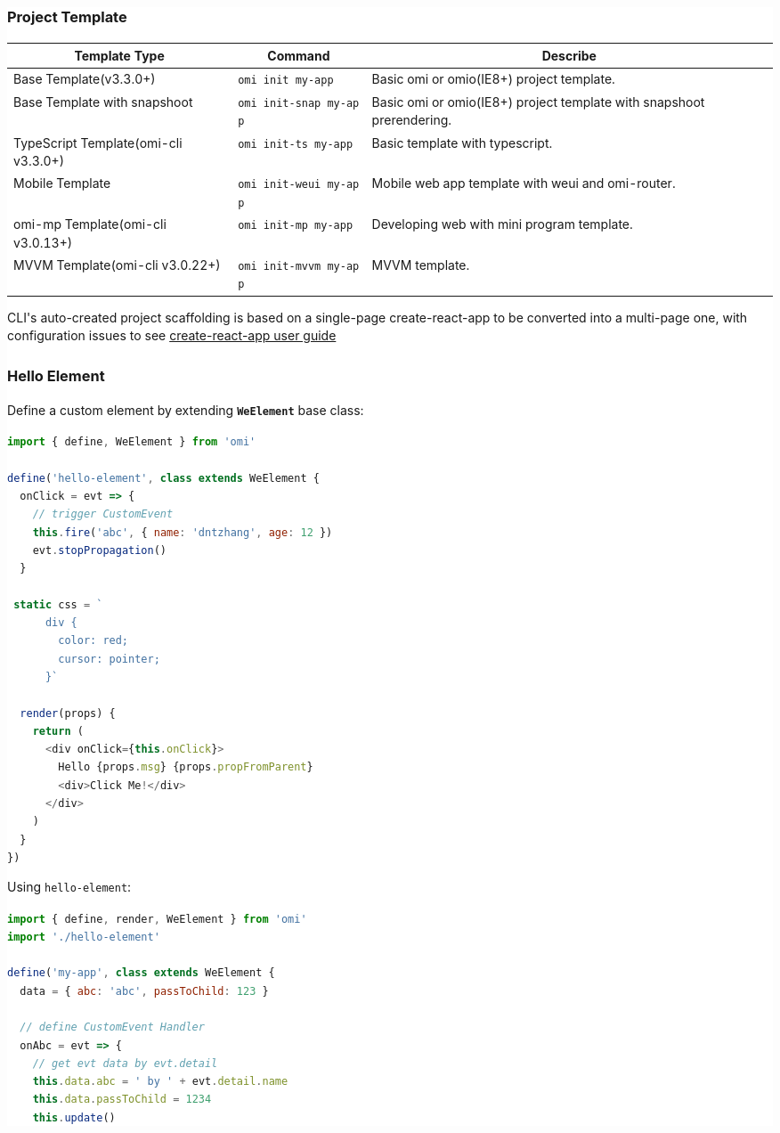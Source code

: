 ### Project Template

| **Template Type**|  **Command**|  **Describe**|
| ------------ |  -----------|  ----------------- |
|Base Template(v3.3.0+)|`omi init my-app`| Basic omi or omio(IE8+) project template.|
|Base Template with snapshoot|`omi init-snap my-app`| Basic omi or omio(IE8+) project template with snapshoot prerendering.|
|TypeScript Template(omi-cli v3.3.0+)|`omi init-ts my-app`|Basic template with typescript.|
|Mobile Template|`omi init-weui my-app`| Mobile web app template with weui and omi-router.|
|omi-mp Template(omi-cli v3.0.13+)|`omi init-mp my-app`  |Developing web with mini program template.|
|MVVM Template(omi-cli v3.0.22+)|`omi init-mvvm my-app`  |MVVM template.|


CLI's auto-created project scaffolding is based on a single-page create-react-app to be converted into a multi-page one, with configuration issues to see [create-react-app user guide](https://facebook.github.io/create-react-app/docs/getting-started)

### Hello Element

Define a custom element by extending **`WeElement`** base class:

```js
import { define, WeElement } from 'omi'

define('hello-element', class extends WeElement {
  onClick = evt => {
    // trigger CustomEvent
    this.fire('abc', { name: 'dntzhang', age: 12 })
    evt.stopPropagation()
  }

 static css = `
      div {
        color: red;
        cursor: pointer;
      }`

  render(props) {
    return (
      <div onClick={this.onClick}>
        Hello {props.msg} {props.propFromParent}
        <div>Click Me!</div>
      </div>
    )
  }
})
```

Using `hello-element`:

```js
import { define, render, WeElement } from 'omi'
import './hello-element'

define('my-app', class extends WeElement {
  data = { abc: 'abc', passToChild: 123 }

  // define CustomEvent Handler
  onAbc = evt => {
    // get evt data by evt.detail
    this.data.abc = ' by ' + evt.detail.name
    this.data.passToChild = 1234
    this.update()
```